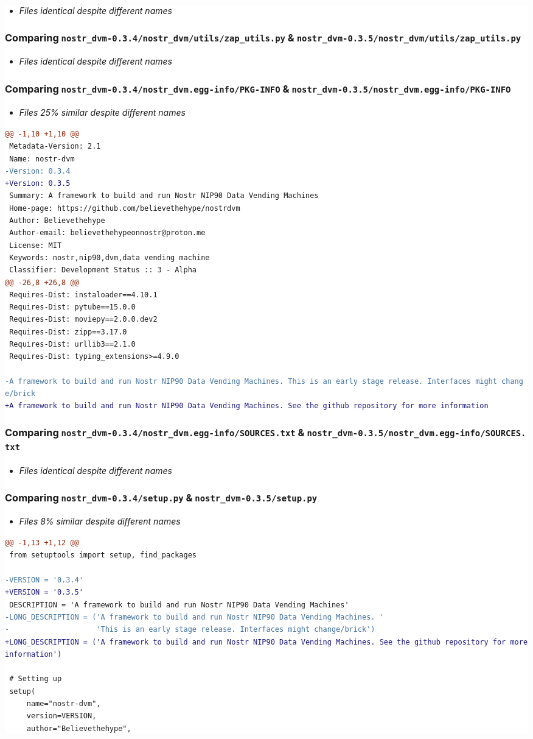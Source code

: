  * *Files identical despite different names*

### Comparing `nostr_dvm-0.3.4/nostr_dvm/utils/zap_utils.py` & `nostr_dvm-0.3.5/nostr_dvm/utils/zap_utils.py`

 * *Files identical despite different names*

### Comparing `nostr_dvm-0.3.4/nostr_dvm.egg-info/PKG-INFO` & `nostr_dvm-0.3.5/nostr_dvm.egg-info/PKG-INFO`

 * *Files 25% similar despite different names*

```diff
@@ -1,10 +1,10 @@
 Metadata-Version: 2.1
 Name: nostr-dvm
-Version: 0.3.4
+Version: 0.3.5
 Summary: A framework to build and run Nostr NIP90 Data Vending Machines
 Home-page: https://github.com/believethehype/nostrdvm
 Author: Believethehype
 Author-email: believethehypeonnostr@proton.me
 License: MIT
 Keywords: nostr,nip90,dvm,data vending machine
 Classifier: Development Status :: 3 - Alpha
@@ -26,8 +26,8 @@
 Requires-Dist: instaloader==4.10.1
 Requires-Dist: pytube==15.0.0
 Requires-Dist: moviepy==2.0.0.dev2
 Requires-Dist: zipp==3.17.0
 Requires-Dist: urllib3==2.1.0
 Requires-Dist: typing_extensions>=4.9.0
 
-A framework to build and run Nostr NIP90 Data Vending Machines. This is an early stage release. Interfaces might change/brick
+A framework to build and run Nostr NIP90 Data Vending Machines. See the github repository for more information
```

### Comparing `nostr_dvm-0.3.4/nostr_dvm.egg-info/SOURCES.txt` & `nostr_dvm-0.3.5/nostr_dvm.egg-info/SOURCES.txt`

 * *Files identical despite different names*

### Comparing `nostr_dvm-0.3.4/setup.py` & `nostr_dvm-0.3.5/setup.py`

 * *Files 8% similar despite different names*

```diff
@@ -1,13 +1,12 @@
 from setuptools import setup, find_packages
 
-VERSION = '0.3.4'
+VERSION = '0.3.5'
 DESCRIPTION = 'A framework to build and run Nostr NIP90 Data Vending Machines'
-LONG_DESCRIPTION = ('A framework to build and run Nostr NIP90 Data Vending Machines. '
-                    'This is an early stage release. Interfaces might change/brick')
+LONG_DESCRIPTION = ('A framework to build and run Nostr NIP90 Data Vending Machines. See the github repository for more information')
 
 # Setting up
 setup(
     name="nostr-dvm",
     version=VERSION,
     author="Believethehype",
```